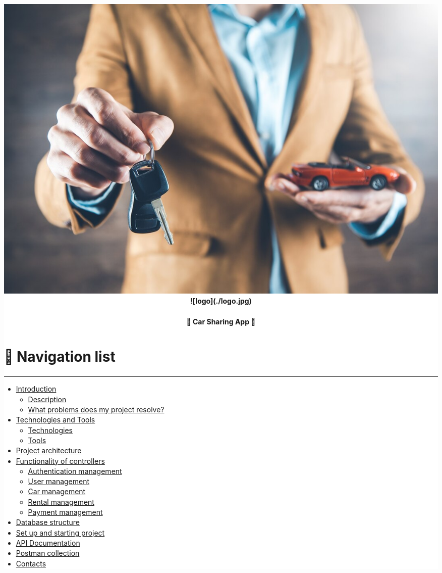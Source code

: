 <h1 align="center" style="display: block; font-size: 1em; font-weight: bold; margin-block-start: 0.5em; margin-block-end: 1em;">
<picture>
<img src="images/rental_logo.png" alt="car sharing logo">![logo](./logo.jpg)
</picture>
<br /><br /><strong>🚗 Car Sharing App 🚗</strong>
</h1>

# 🧭 Navigation list

---

<div>

- [Introduction](#-introduction)
    - [Description](#description)
    - [What problems does my project resolve?](#what-problems-does-my-project-resolve)
- [Technologies and Tools](#-technologies-and-tools)
    - [Technologies](#technologies)
    - [Tools](#tools)
- [Project architecture](#-architecture)
- [Functionality of controllers](#-unique-functionality-of-controllers)
    - [Authentication management](#-authentication-controller)
    - [User management](#-user-controller)
    - [Car management](#-car-controller)
    - [Rental management](#-rental-controller)
    - [Payment management](#-payment-controller)
- [Database structure](#-database-structure-entity-relationships)
- [Set up and starting project](#-set-up-and-starting-project)
- [API Documentation](#-api-documentation)
- [Postman collection](#-postman-collection)
- [Contacts](#-contacts)

